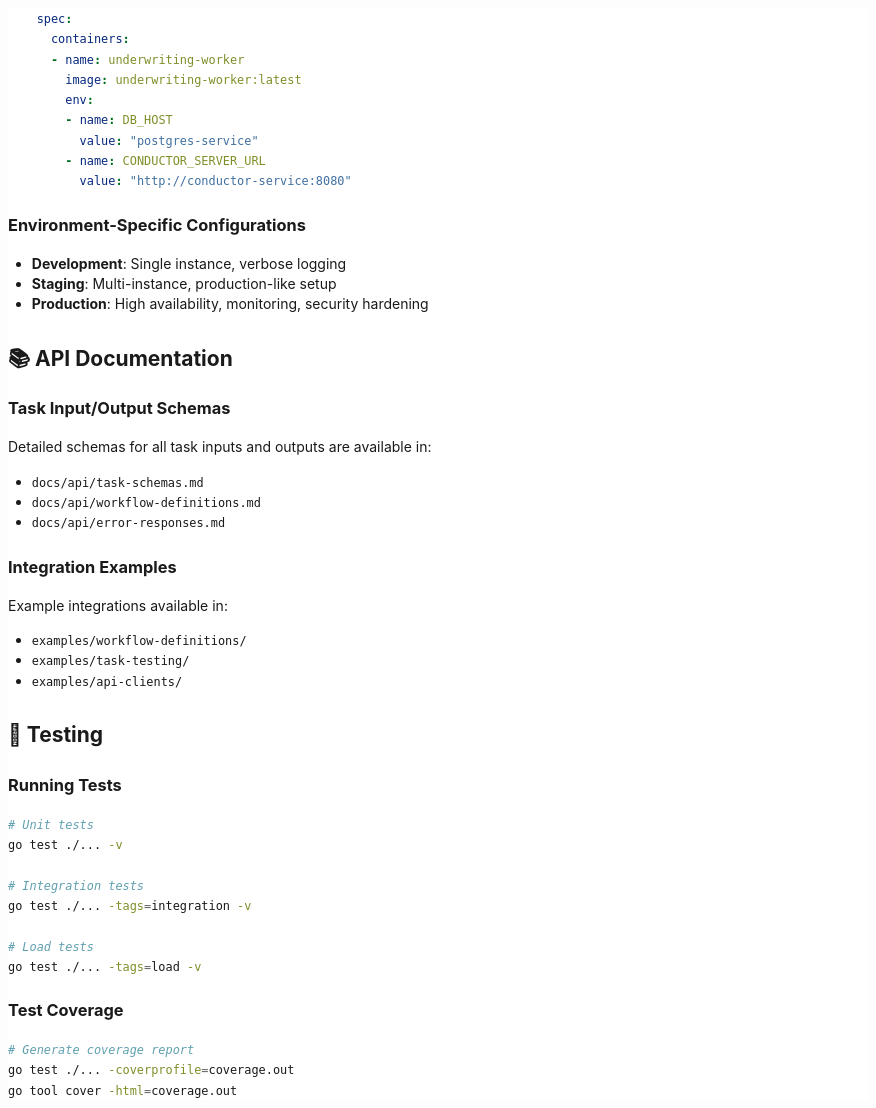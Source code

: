 ```yaml
    spec:
      containers:
      - name: underwriting-worker
        image: underwriting-worker:latest
        env:
        - name: DB_HOST
          value: "postgres-service"
        - name: CONDUCTOR_SERVER_URL
          value: "http://conductor-service:8080"
```

### Environment-Specific Configurations

- **Development**: Single instance, verbose logging
- **Staging**: Multi-instance, production-like setup
- **Production**: High availability, monitoring, security hardening

## 📚 API Documentation

### Task Input/Output Schemas

Detailed schemas for all task inputs and outputs are available in:
- `docs/api/task-schemas.md`
- `docs/api/workflow-definitions.md`
- `docs/api/error-responses.md`

### Integration Examples

Example integrations available in:
- `examples/workflow-definitions/`
- `examples/task-testing/`
- `examples/api-clients/`

## 🧪 Testing

### Running Tests

```bash
# Unit tests
go test ./... -v

# Integration tests
go test ./... -tags=integration -v

# Load tests
go test ./... -tags=load -v
```

### Test Coverage

```bash
# Generate coverage report
go test ./... -coverprofile=coverage.out
go tool cover -html=coverage.out
```
